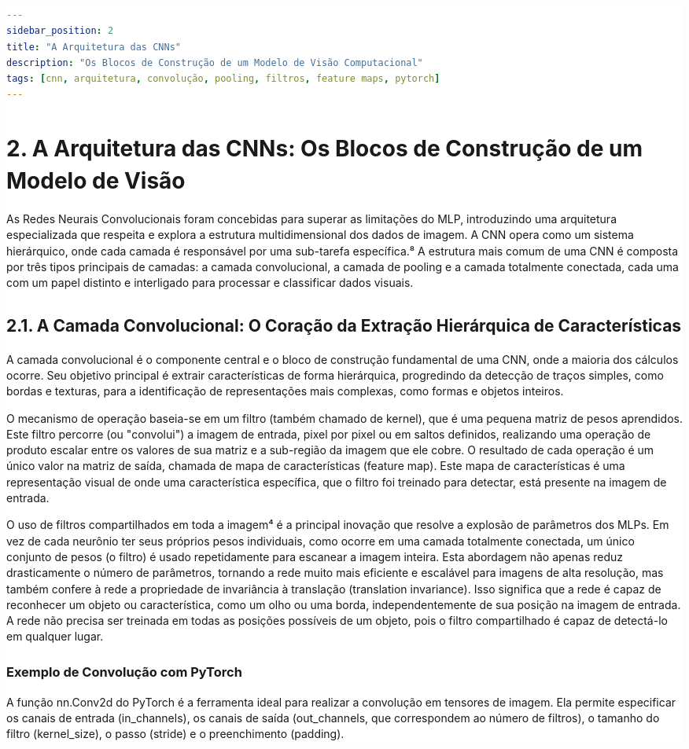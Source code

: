 ```yaml
---
sidebar_position: 2
title: "A Arquitetura das CNNs"
description: "Os Blocos de Construção de um Modelo de Visão Computacional"
tags: [cnn, arquitetura, convolução, pooling, filtros, feature maps, pytorch]
---
```


# 2. A Arquitetura das CNNs: Os Blocos de Construção de um Modelo de Visão

As Redes Neurais Convolucionais foram concebidas para superar as limitações do MLP, introduzindo uma arquitetura especializada que respeita e explora a estrutura multidimensional dos dados de imagem. A CNN opera como um sistema hierárquico, onde cada camada é responsável por uma sub-tarefa específica.⁸ A estrutura mais comum de uma CNN é composta por três tipos principais de camadas: a camada convolucional, a camada de pooling e a camada totalmente conectada, cada uma com um papel distinto e interligado para processar e classificar dados visuais.

## 2.1. A Camada Convolucional: O Coração da Extração Hierárquica de Características

A camada convolucional é o componente central e o bloco de construção fundamental de uma CNN, onde a maioria dos cálculos ocorre. Seu objetivo principal é extrair características de forma hierárquica, progredindo da detecção de traços simples, como bordas e texturas, para a identificação de representações mais complexas, como formas e objetos inteiros.

O mecanismo de operação baseia-se em um filtro (também chamado de kernel), que é uma pequena matriz de pesos aprendidos. Este filtro percorre (ou "convolui") a imagem de entrada, pixel por pixel ou em saltos definidos, realizando uma operação de produto escalar entre os valores de sua matriz e a sub-região da imagem que ele cobre. O resultado de cada operação é um único valor na matriz de saída, chamada de mapa de características (feature map). Este mapa de características é uma representação visual de onde uma característica específica, que o filtro foi treinado para detectar, está presente na imagem de entrada.

O uso de filtros compartilhados em toda a imagem⁴ é a principal inovação que resolve a explosão de parâmetros dos MLPs. Em vez de cada neurônio ter seus próprios pesos individuais, como ocorre em uma camada totalmente conectada, um único conjunto de pesos (o filtro) é usado repetidamente para escanear a imagem inteira. Esta abordagem não apenas reduz drasticamente o número de parâmetros, tornando a rede muito mais eficiente e escalável para imagens de alta resolução, mas também confere à rede a propriedade de invariância à translação (translation invariance). Isso significa que a rede é capaz de reconhecer um objeto ou característica, como um olho ou uma borda, independentemente de sua posição na imagem de entrada. A rede não precisa ser treinada em todas as posições possíveis de um objeto, pois o filtro compartilhado é capaz de detectá-lo em qualquer lugar.

### Exemplo de Convolução com PyTorch

A função nn.Conv2d do PyTorch é a ferramenta ideal para realizar a convolução em tensores de imagem. Ela permite especificar os canais de entrada (in_channels), os canais de saída (out_channels, que correspondem ao número de filtros), o tamanho do filtro (kernel_size), o passo (stride) e o preenchimento (padding).
